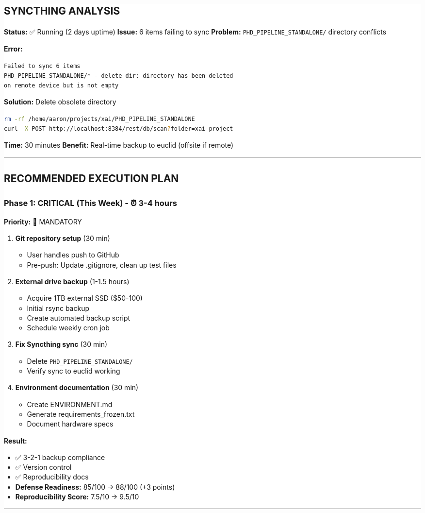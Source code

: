 ## SYNCTHING ANALYSIS

**Status:** ✅ Running (2 days uptime)
**Issue:** 6 items failing to sync
**Problem:** `PHD_PIPELINE_STANDALONE/` directory conflicts

**Error:**
```
Failed to sync 6 items
PHD_PIPELINE_STANDALONE/* - delete dir: directory has been deleted
on remote device but is not empty
```

**Solution:** Delete obsolete directory
```bash
rm -rf /home/aaron/projects/xai/PHD_PIPELINE_STANDALONE
curl -X POST http://localhost:8384/rest/db/scan?folder=xai-project
```

**Time:** 30 minutes
**Benefit:** Real-time backup to euclid (offsite if remote)

---

## RECOMMENDED EXECUTION PLAN

### Phase 1: CRITICAL (This Week) - ⏰ 3-4 hours

**Priority:** 🔴 MANDATORY

1. **Git repository setup** (30 min)
   - User handles push to GitHub
   - Pre-push: Update .gitignore, clean up test files

2. **External drive backup** (1-1.5 hours)
   - Acquire 1TB external SSD ($50-100)
   - Initial rsync backup
   - Create automated backup script
   - Schedule weekly cron job

3. **Fix Syncthing sync** (30 min)
   - Delete `PHD_PIPELINE_STANDALONE/`
   - Verify sync to euclid working

4. **Environment documentation** (30 min)
   - Create ENVIRONMENT.md
   - Generate requirements_frozen.txt
   - Document hardware specs

**Result:**
- ✅ 3-2-1 backup compliance
- ✅ Version control
- ✅ Reproducibility docs
- **Defense Readiness:** 85/100 → 88/100 (+3 points)
- **Reproducibility Score:** 7.5/10 → 9.5/10

---